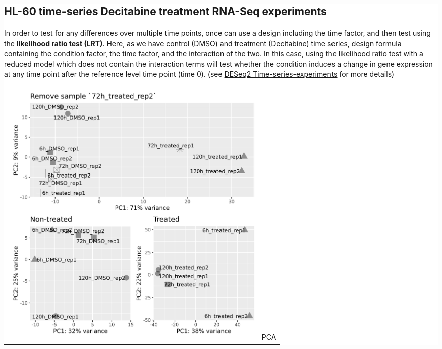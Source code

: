 ## HL-60 time-series Decitabine treatment RNA-Seq experiments
In order to test for any differences over multiple time points, once can use a design including the time factor, and then test using the **likelihood ratio test (LRT)**. Here, as we have control (DMSO) and treatment (Decitabine) time series, design formula containing the condition factor, the time factor, and the interaction of the two. In this case, using the likelihood ratio test with a reduced model which does not contain the interaction terms will test whether the condition induces a change in gene expression at any time point after the reference level time point (time 0).
(see [DESeq2 Time-series-experiments](http://bioconductor.org/packages/devel/bioc/vignettes/DESeq2/inst/doc/DESeq2.html#time-series-experiments) for more details)
<table>
  <tr>
    <td><img src=plots/PCA_filtered.png width='500'>
    PCA